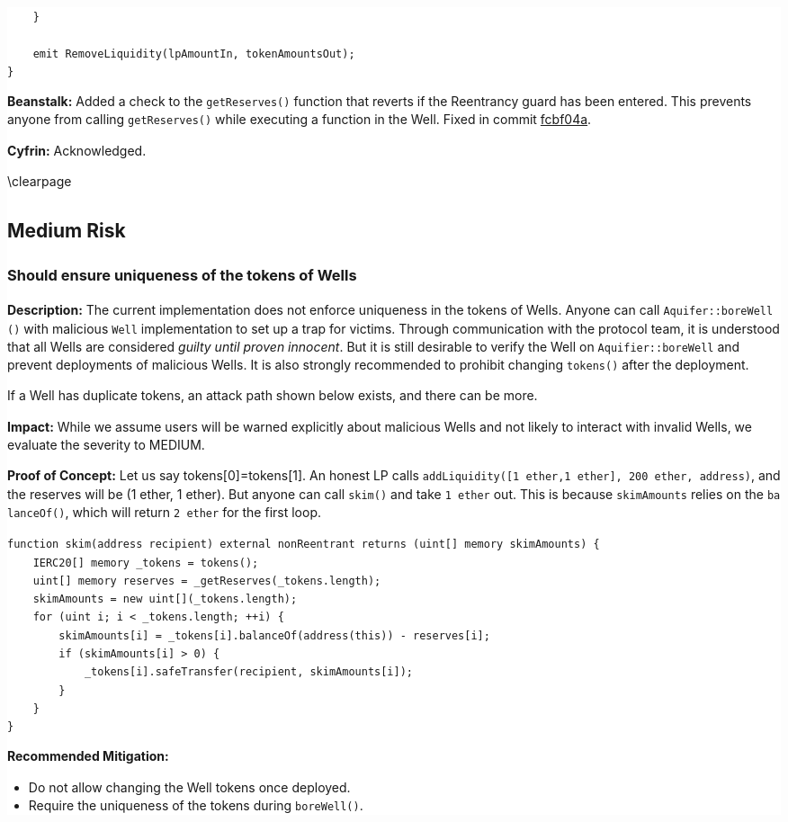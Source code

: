 ```solidity
    }

    emit RemoveLiquidity(lpAmountIn, tokenAmountsOut);
}
```

**Beanstalk:** Added a check to the `getReserves()` function that reverts if the Reentrancy guard has been entered. This prevents anyone from calling `getReserves()` while executing a function in the Well. Fixed in commit [fcbf04a](https://github.com/BeanstalkFarms/Basin/pull/85/commits/fcbf04a99b00807891fb2a9791ba18ed425479ab).

**Cyfrin:** Acknowledged.

\clearpage
## Medium Risk


### Should ensure uniqueness of the tokens of Wells

**Description:** The current implementation does not enforce uniqueness in the tokens of Wells.
Anyone can call `Aquifer::boreWell()` with malicious `Well` implementation to set up a trap for victims.
Through communication with the protocol team, it is understood that all Wells are considered _guilty until proven innocent_.
But it is still desirable to verify the Well on `Aquifier::boreWell` and prevent deployments of malicious Wells.
It is also strongly recommended to prohibit changing `tokens()` after the deployment.

If a Well has duplicate tokens, an attack path shown below exists, and there can be more.

**Impact:** While we assume users will be warned explicitly about malicious Wells and not likely to interact with invalid Wells, we evaluate the severity to MEDIUM.

**Proof of Concept:** Let us say tokens[0]=tokens[1].
An honest LP calls `addLiquidity([1 ether,1 ether], 200 ether, address)`, and the reserves will be (1 ether, 1 ether). But anyone can call `skim()` and take `1 ether` out. This is because `skimAmounts` relies on the `balanceOf()`, which will return `2 ether` for the first loop.

```solidity
function skim(address recipient) external nonReentrant returns (uint[] memory skimAmounts) {
    IERC20[] memory _tokens = tokens();
    uint[] memory reserves = _getReserves(_tokens.length);
    skimAmounts = new uint[](_tokens.length);
    for (uint i; i < _tokens.length; ++i) {
        skimAmounts[i] = _tokens[i].balanceOf(address(this)) - reserves[i];
        if (skimAmounts[i] > 0) {
            _tokens[i].safeTransfer(recipient, skimAmounts[i]);
        }
    }
}
```

**Recommended Mitigation:**
- Do not allow changing the Well tokens once deployed.
- Require the uniqueness of the tokens during `boreWell()`.
